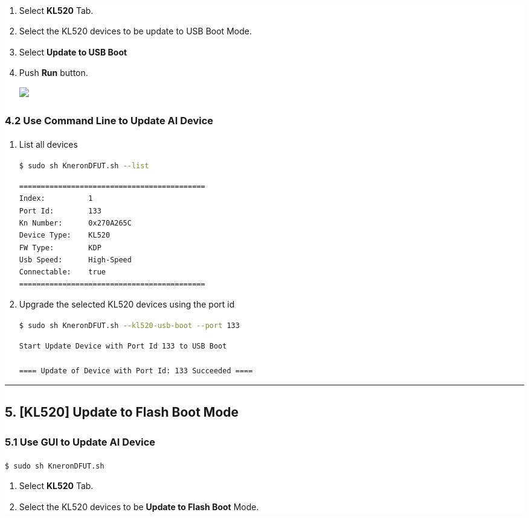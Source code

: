 1. Select **KL520** Tab.

2. Select the KL520 devices to be update to USB Boot Mode.

3. Select **Update to USB Boot**

4. Push **Run** button.

    ![](../imgs/dfut_kl520_usb_boot.png)


### 4.2 Use Command Line to Update AI Device

1. List all devices

    ```bash
    $ sudo sh KneronDFUT.sh --list
    ```

    ```bash
    ===========================================
    Index:          1
    Port Id:        133
    Kn Number:      0x270A265C
    Device Type:    KL520
    FW Type:        KDP
    Usb Speed:      High-Speed
    Connectable:    true
    ===========================================
    ```

2. Upgrade the selected KL520 devices using the port id

    ```bash
    $ sudo sh KneronDFUT.sh --kl520-usb-boot --port 133
    ```

    ```bash
    Start Update Device with Port Id 133 to USB Boot

    ==== Update of Device with Port Id: 133 Succeeded ====

    ```


---

## 5. [KL520] Update to Flash Boot Mode

### 5.1 Use GUI to Update AI Device
```bash
$ sudo sh KneronDFUT.sh
```

1. Select **KL520** Tab.

2. Select the KL520 devices to be **Update to Flash Boot** Mode.
